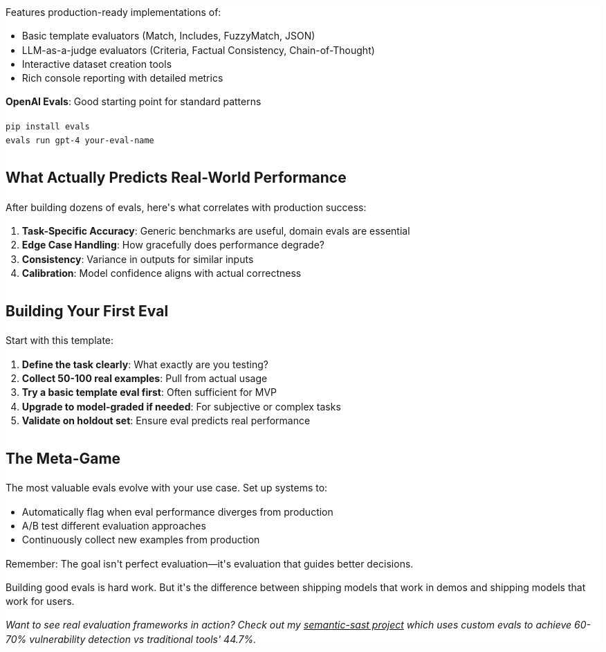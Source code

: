 Features production-ready implementations of:

- Basic template evaluators (Match, Includes, FuzzyMatch, JSON)
- LLM-as-a-judge evaluators (Criteria, Factual Consistency, Chain-of-Thought)
- Interactive dataset creation tools
- Rich console reporting with detailed metrics

**OpenAI Evals**: Good starting point for standard patterns

```bash
pip install evals
evals run gpt-4 your-eval-name
```

## What Actually Predicts Real-World Performance

After building dozens of evals, here's what correlates with production success:

1. **Task-Specific Accuracy**: Generic benchmarks are useful, domain evals are essential
2. **Edge Case Handling**: How gracefully does performance degrade?
3. **Consistency**: Variance in outputs for similar inputs
4. **Calibration**: Model confidence aligns with actual correctness

## Building Your First Eval

Start with this template:

1. **Define the task clearly**: What exactly are you testing?
2. **Collect 50-100 real examples**: Pull from actual usage
3. **Try a basic template eval first**: Often sufficient for MVP
4. **Upgrade to model-graded if needed**: For subjective or complex tasks
5. **Validate on holdout set**: Ensure eval predicts real performance

## The Meta-Game

The most valuable evals evolve with your use case. Set up systems to:

- Automatically flag when eval performance diverges from production
- A/B test different evaluation approaches
- Continuously collect new examples from production

Remember: The goal isn't perfect evaluation—it's evaluation that guides better decisions.

Building good evals is hard work. But it's the difference between shipping models that work in demos and shipping models that work for users.

_Want to see real evaluation frameworks in action? Check out my [semantic-sast project](https://github.com/haasonsaas/semantic-sast) which uses custom evals to achieve 60-70% vulnerability detection vs traditional tools' 44.7%._
